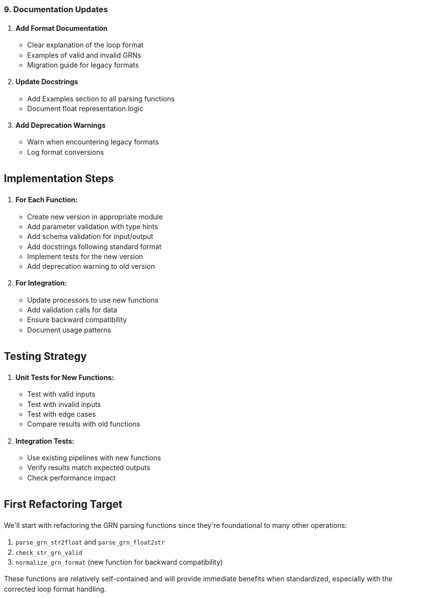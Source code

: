 ### 9. Documentation Updates

1. **Add Format Documentation**
   - Clear explanation of the loop format
   - Examples of valid and invalid GRNs
   - Migration guide for legacy formats

2. **Update Docstrings**
   - Add Examples section to all parsing functions
   - Document float representation logic

3. **Add Deprecation Warnings**
   - Warn when encountering legacy formats
   - Log format conversions

## Implementation Steps

1. **For Each Function:**
   - Create new version in appropriate module
   - Add parameter validation with type hints
   - Add schema validation for input/output
   - Add docstrings following standard format
   - Implement tests for the new version
   - Add deprecation warning to old version

2. **For Integration:**
   - Update processors to use new functions
   - Add validation calls for data
   - Ensure backward compatibility
   - Document usage patterns

## Testing Strategy

1. **Unit Tests for New Functions:**
   - Test with valid inputs
   - Test with invalid inputs
   - Test with edge cases
   - Compare results with old functions

2. **Integration Tests:**
   - Use existing pipelines with new functions
   - Verify results match expected outputs
   - Check performance impact

## First Refactoring Target

We'll start with refactoring the GRN parsing functions since they're foundational to many other operations:

1. `parse_grn_str2float` and `parse_grn_float2str` 
2. `check_str_grn_valid`
3. `normalize_grn_format` (new function for backward compatibility)

These functions are relatively self-contained and will provide immediate benefits when standardized, especially with the corrected loop format handling.